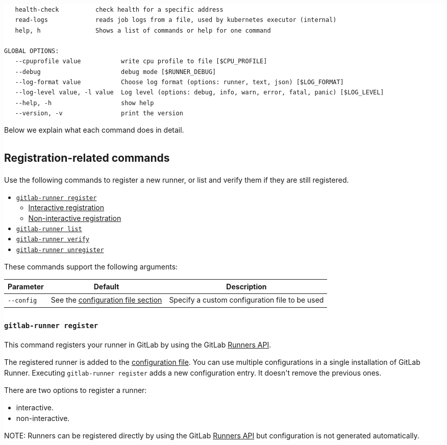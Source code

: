 ```plaintext
   health-check          check health for a specific address
   read-logs             reads job logs from a file, used by kubernetes executor (internal)
   help, h               Shows a list of commands or help for one command

GLOBAL OPTIONS:
   --cpuprofile value           write cpu profile to file [$CPU_PROFILE]
   --debug                      debug mode [$RUNNER_DEBUG]
   --log-format value           Choose log format (options: runner, text, json) [$LOG_FORMAT]
   --log-level value, -l value  Log level (options: debug, info, warn, error, fatal, panic) [$LOG_LEVEL]
   --help, -h                   show help
   --version, -v                print the version
```

Below we explain what each command does in detail.

## Registration-related commands

Use the following commands to register a new runner, or list and verify
them if they are still registered.

- [`gitlab-runner register`](#gitlab-runner-register)
  - [Interactive registration](#interactive-registration)
  - [Non-interactive registration](#non-interactive-registration)
- [`gitlab-runner list`](#gitlab-runner-list)
- [`gitlab-runner verify`](#gitlab-runner-verify)
- [`gitlab-runner unregister`](#gitlab-runner-unregister)

These commands support the following arguments:

| Parameter  | Default                                                   | Description                                    |
| ---------- | --------------------------------------------------------- | ---------------------------------------------- |
| `--config` | See the [configuration file section](#configuration-file) | Specify a custom configuration file to be used |

### `gitlab-runner register`

This command registers your runner in GitLab by using the GitLab [Runners API](https://docs.gitlab.com/ee/api/runners.html#register-a-new-runner).

The registered runner is
added to the [configuration file](#configuration-file).
You can use multiple configurations in a single installation of GitLab Runner. Executing
`gitlab-runner register` adds a new configuration entry. It doesn't remove the
previous ones.

There are two options to register a runner:

- interactive.
- non-interactive.

NOTE:
Runners can be registered directly by using the GitLab [Runners API](https://docs.gitlab.com/ee/api/runners.html#register-a-new-runner) but
configuration is not generated automatically.
